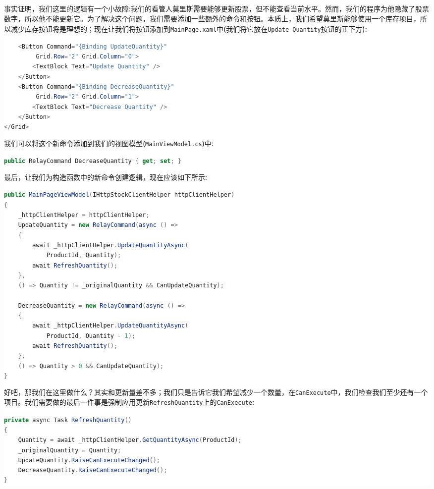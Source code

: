 事实证明，我们这里的逻辑有一个小故障:我们的看管人莫里斯需要能够更新股票，但不能查看当前水平。然而，我们的程序为他隐藏了股票数字，所以他不能更新它。为了解决这个问题，我们需要添加一些额外的命令和按钮。本质上，我们希望莫里斯能够使用一个库存项目，所以减少库存按钮将是理想的；现在让我们将按钮添加到`MainPage.xaml`中(我们将它放在`Update Quantity`按钮的正下方):

```cs
    <Button Command="{Binding UpdateQuantity}"
         Grid.Row="2" Grid.Column="0">
        <TextBlock Text="Update Quantity" />
    </Button>
    <Button Command="{Binding DecreaseQuantity}"
         Grid.Row="2" Grid.Column="1">
        <TextBlock Text="Decrease Quantity" />
    </Button>
</Grid>
```

我们可以将这个新命令添加到我们的视图模型(`MainViewModel.cs`)中:

```cs
public RelayCommand DecreaseQuantity { get; set; }
```

最后，让我们为构造函数中的新命令创建逻辑，现在应该如下所示:

```cs
public MainPageViewModel(IHttpStockClientHelper httpClientHelper)
{
    _httpClientHelper = httpClientHelper;
    UpdateQuantity = new RelayCommand(async () =>
    {
        await _httpClientHelper.UpdateQuantityAsync( 
            ProductId, Quantity);
        await RefreshQuantity(); 
    }, 
    () => Quantity != _originalQuantity && CanUpdateQuantity); 

    DecreaseQuantity = new RelayCommand(async () =>
    {
        await _httpClientHelper.UpdateQuantityAsync(
            ProductId, Quantity - 1);
        await RefreshQuantity();
    }, 
    () => Quantity > 0 && CanUpdateQuantity);
}
```

好吧，那我们在这里做什么？其实和更新量差不多；我们只是告诉它我们希望减少一个数量，在`CanExecute`中，我们检查我们至少还有一个项目。我们需要做的最后一件事是强制应用更新`RefreshQuantity`上的`CanExecute`:

```cs
private async Task RefreshQuantity()
{
    Quantity = await _httpClientHelper.GetQuantityAsync(ProductId);
    _originalQuantity = Quantity;
    UpdateQuantity.RaiseCanExecuteChanged();
    DecreaseQuantity.RaiseCanExecuteChanged();
}
```
